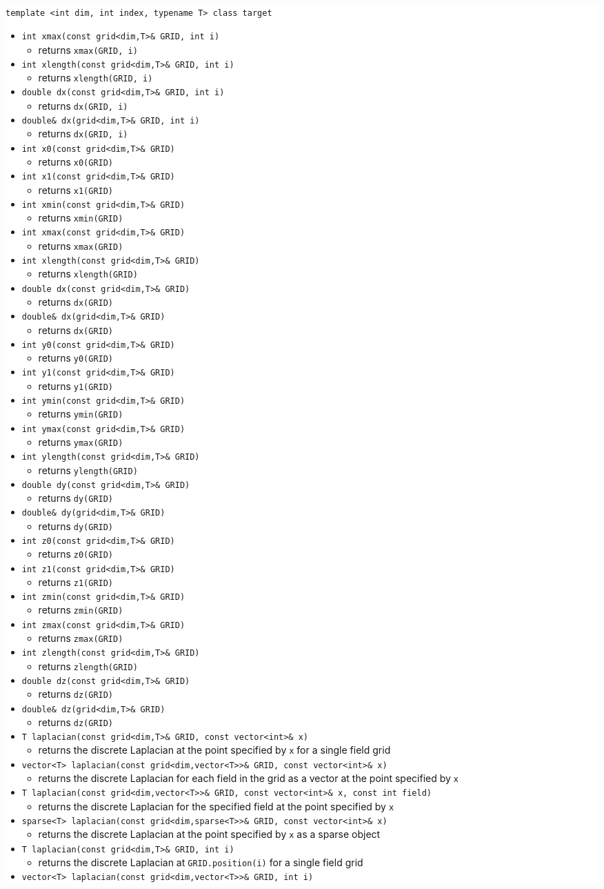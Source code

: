 ```template <int dim, int index, typename T> class target```
* ```int xmax(const grid<dim,T>& GRID, int i)```
  - returns ```xmax(GRID, i)```
* ```int xlength(const grid<dim,T>& GRID, int i)```
  - returns ```xlength(GRID, i)```
* ```double dx(const grid<dim,T>& GRID, int i)```
  - returns ```dx(GRID, i)```
* ```double& dx(grid<dim,T>& GRID, int i)```
  - returns ```dx(GRID, i)```
* ```int x0(const grid<dim,T>& GRID)```
  - returns ```x0(GRID)```
* ```int x1(const grid<dim,T>& GRID)```
  - returns ```x1(GRID)```
* ```int xmin(const grid<dim,T>& GRID)```
  - returns ```xmin(GRID)```
* ```int xmax(const grid<dim,T>& GRID)```
  - returns ```xmax(GRID)```
* ```int xlength(const grid<dim,T>& GRID)```
  - returns ```xlength(GRID)```
* ```double dx(const grid<dim,T>& GRID)```
  - returns ```dx(GRID)```
* ```double& dx(grid<dim,T>& GRID)```
  - returns ```dx(GRID)```
* ```int y0(const grid<dim,T>& GRID)```
  - returns ```y0(GRID)```
* ```int y1(const grid<dim,T>& GRID)```
  - returns ```y1(GRID)```
* ```int ymin(const grid<dim,T>& GRID)```
  - returns ```ymin(GRID)```
* ```int ymax(const grid<dim,T>& GRID)```
  - returns ```ymax(GRID)```
* ```int ylength(const grid<dim,T>& GRID)```
  - returns ```ylength(GRID)```
* ```double dy(const grid<dim,T>& GRID)```
  - returns ```dy(GRID)```
* ```double& dy(grid<dim,T>& GRID)```
  - returns ```dy(GRID)```
* ```int z0(const grid<dim,T>& GRID)```
  - returns ```z0(GRID)```
* ```int z1(const grid<dim,T>& GRID)```
  - returns ```z1(GRID)```
* ```int zmin(const grid<dim,T>& GRID)```
  - returns ```zmin(GRID)```
* ```int zmax(const grid<dim,T>& GRID)```
  - returns ```zmax(GRID)```
* ```int zlength(const grid<dim,T>& GRID)```
  - returns ```zlength(GRID)```
* ```double dz(const grid<dim,T>& GRID)```
  - returns ```dz(GRID)```
* ```double& dz(grid<dim,T>& GRID)```
  - returns ```dz(GRID)```
* ```T laplacian(const grid<dim,T>& GRID, const vector<int>& x)```
  - returns the discrete Laplacian at the point specified by ```x``` for a single field grid
* ```vector<T> laplacian(const grid<dim,vector<T>>& GRID, const vector<int>& x)```
  - returns the discrete Laplacian for each field in the grid as a vector at the point specified by ```x```
* ```T laplacian(const grid<dim,vector<T>>& GRID, const vector<int>& x, const int field)```
  - returns the discrete Laplacian for the specified field at the point specified by ```x```
* ```sparse<T> laplacian(const grid<dim,sparse<T>>& GRID, const vector<int>& x)```
  - returns the discrete Laplacian at the point specified by ```x``` as a sparse object
* ```T laplacian(const grid<dim,T>& GRID, int i)```
  - returns the discrete Laplacian at ```GRID.position(i)``` for a single field grid
* ```vector<T> laplacian(const grid<dim,vector<T>>& GRID, int i)```
```